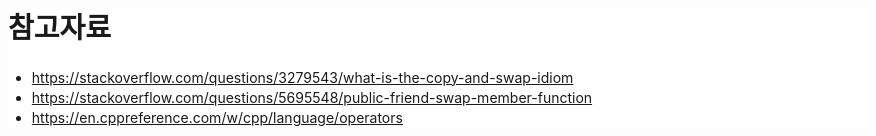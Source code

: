 # 참고자료
- https://stackoverflow.com/questions/3279543/what-is-the-copy-and-swap-idiom
- https://stackoverflow.com/questions/5695548/public-friend-swap-member-function
- https://en.cppreference.com/w/cpp/language/operators